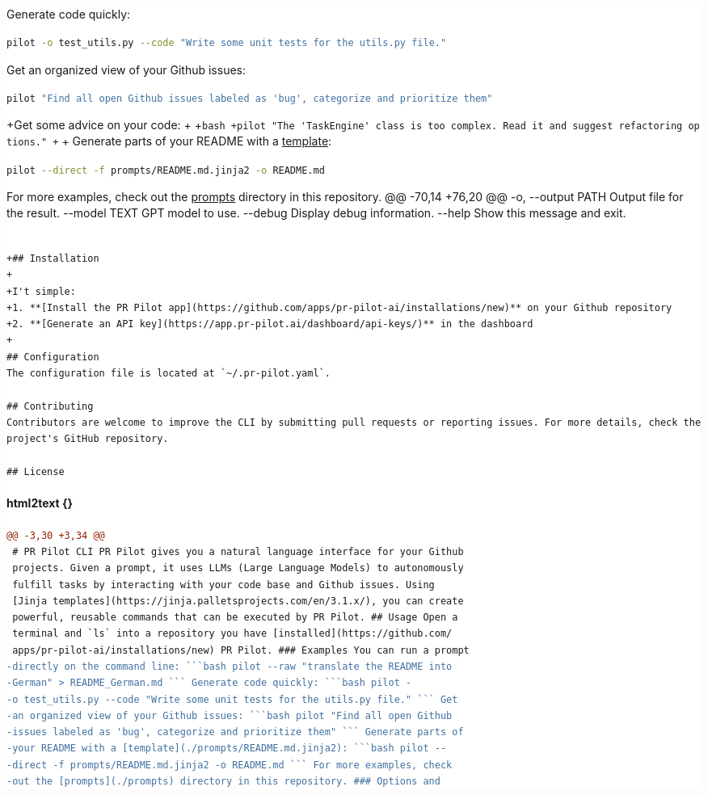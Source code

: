  Generate code quickly:
 
 ```bash
 pilot -o test_utils.py --code "Write some unit tests for the utils.py file."
 ```
 
 Get an organized view of your Github issues:
 
 ```bash
 pilot "Find all open Github issues labeled as 'bug', categorize and prioritize them"
 ```
 
+Get some advice on your code:
+
+```bash
+pilot "The 'TaskEngine' class is too complex. Read it and suggest refactoring options."
+```
+
 Generate parts of your README with a [template](./prompts/README.md.jinja2):
 
 ```bash
 pilot --direct -f prompts/README.md.jinja2 -o README.md
 ```
 
 For more examples, check out the [prompts](./prompts) directory in this repository.
@@ -70,14 +76,20 @@
   -o, --output PATH         Output file for the result.
   --model TEXT              GPT model to use.
   --debug                   Display debug information.
   --help                    Show this message and exit.
 
 ```
 
+## Installation
+
+I't simple:
+1. **[Install the PR Pilot app](https://github.com/apps/pr-pilot-ai/installations/new)** on your Github repository
+2. **[Generate an API key](https://app.pr-pilot.ai/dashboard/api-keys/)** in the dashboard
+
 ## Configuration
 The configuration file is located at `~/.pr-pilot.yaml`.
 
 ## Contributing
 Contributors are welcome to improve the CLI by submitting pull requests or reporting issues. For more details, check the project's GitHub repository.
 
 ## License
```

#### html2text {}

```diff
@@ -3,30 +3,34 @@
 # PR Pilot CLI PR Pilot gives you a natural language interface for your Github
 projects. Given a prompt, it uses LLMs (Large Language Models) to autonomously
 fulfill tasks by interacting with your code base and Github issues. Using
 [Jinja templates](https://jinja.palletsprojects.com/en/3.1.x/), you can create
 powerful, reusable commands that can be executed by PR Pilot. ## Usage Open a
 terminal and `ls` into a repository you have [installed](https://github.com/
 apps/pr-pilot-ai/installations/new) PR Pilot. ### Examples You can run a prompt
-directly on the command line: ```bash pilot --raw "translate the README into
-German" > README_German.md ``` Generate code quickly: ```bash pilot -
-o test_utils.py --code "Write some unit tests for the utils.py file." ``` Get
-an organized view of your Github issues: ```bash pilot "Find all open Github
-issues labeled as 'bug', categorize and prioritize them" ``` Generate parts of
-your README with a [template](./prompts/README.md.jinja2): ```bash pilot --
-direct -f prompts/README.md.jinja2 -o README.md ``` For more examples, check
-out the [prompts](./prompts) directory in this repository. ### Options and
```